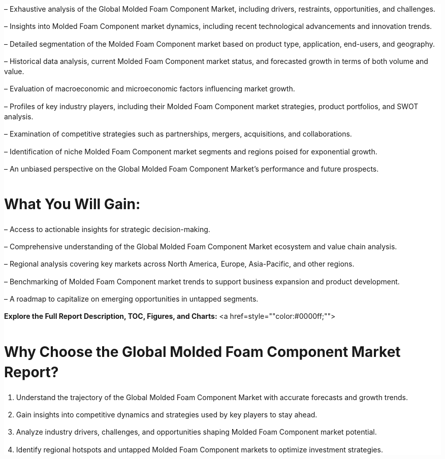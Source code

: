 – Exhaustive analysis of the Global Molded Foam Component Market, including drivers, restraints, opportunities, and challenges.

– Insights into Molded Foam Component market dynamics, including recent technological advancements and innovation trends.

– Detailed segmentation of the Molded Foam Component market based on product type, application, end-users, and geography.

– Historical data analysis, current Molded Foam Component market status, and forecasted growth in terms of both volume and value.

– Evaluation of macroeconomic and microeconomic factors influencing market growth.

– Profiles of key industry players, including their Molded Foam Component market strategies, product portfolios, and SWOT analysis.

– Examination of competitive strategies such as partnerships, mergers, acquisitions, and collaborations.

– Identification of niche Molded Foam Component market segments and regions poised for exponential growth.

– An unbiased perspective on the Global Molded Foam Component Market’s performance and future prospects.

# <strong>What You Will Gain:</strong>

– Access to actionable insights for strategic decision-making.

– Comprehensive understanding of the Global Molded Foam Component Market ecosystem and value chain analysis.

– Regional analysis covering key markets across North America, Europe, Asia-Pacific, and other regions.

– Benchmarking of Molded Foam Component market trends to support business expansion and product development.

– A roadmap to capitalize on emerging opportunities in untapped segments.

<strong>Explore the Full Report Description, TOC, Figures, and Charts:</strong>
<a href=style=""color:#0000ff;""></a>

# <strong>Why Choose the Global Molded Foam Component Market Report?</strong>

1. Understand the trajectory of the Global Molded Foam Component Market with accurate forecasts and growth trends.

2. Gain insights into competitive dynamics and strategies used by key players to stay ahead.

3. Analyze industry drivers, challenges, and opportunities shaping Molded Foam Component market potential.

4. Identify regional hotspots and untapped Molded Foam Component markets to optimize investment strategies.
